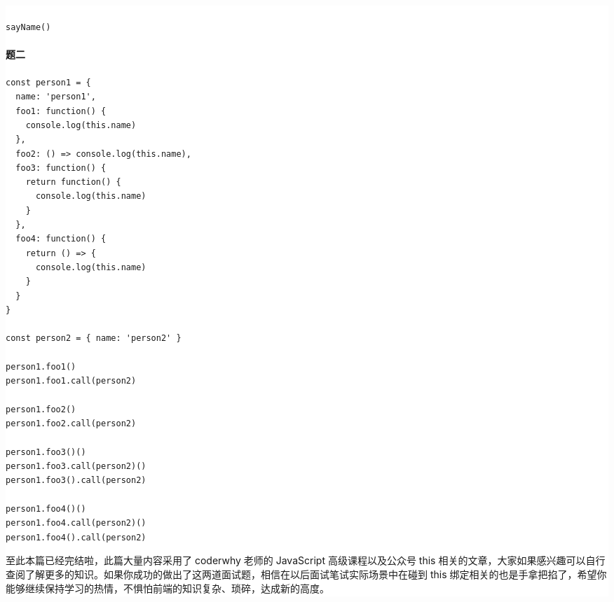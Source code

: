 ```

sayName()
```

#### 题二

```
const person1 = {
  name: 'person1',
  foo1: function() {
    console.log(this.name)
  },
  foo2: () => console.log(this.name),
  foo3: function() {
    return function() {
      console.log(this.name)
    }
  },
  foo4: function() {
    return () => {
      console.log(this.name)
    }
  }
}

const person2 = { name: 'person2' }

person1.foo1()
person1.foo1.call(person2)

person1.foo2()
person1.foo2.call(person2)

person1.foo3()()
person1.foo3.call(person2)()
person1.foo3().call(person2)

person1.foo4()()
person1.foo4.call(person2)()
person1.foo4().call(person2)
```

至此本篇已经完结啦，此篇大量内容采用了 coderwhy 老师的 JavaScript 高级课程以及公众号 this 相关的文章，大家如果感兴趣可以自行查阅了解更多的知识。如果你成功的做出了这两道面试题，相信在以后面试笔试实际场景中在碰到 this 绑定相关的也是手拿把掐了，希望你能够继续保持学习的热情，不惧怕前端的知识复杂、琐碎，达成新的高度。